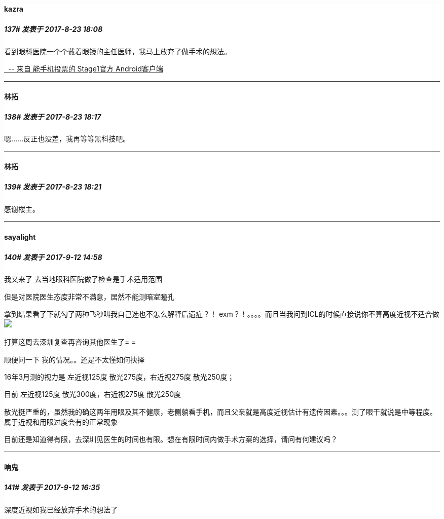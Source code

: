 ####  kazra  
##### 137#       发表于 2017-8-23 18:08


看到眼科医院一个个戴着眼镜的主任医师，我马上放弃了做手术的想法。

[  -- 来自 能手机投票的 Stage1官方 Android客户端](https://bbs.saraba1st.com/2b/thread-1497379-1-1.html)


-----

####  林拓  
##### 138#       发表于 2017-8-23 18:17


嗯……反正也没差，我再等等黑科技吧。


-----

####  林拓  
##### 139#       发表于 2017-8-23 18:21


感谢楼主。


-----

####  sayalight  
##### 140#       发表于 2017-9-12 14:58


我又来了 去当地眼科医院做了检查是手术适用范围

但是对医院医生态度非常不满意，居然不能测暗室瞳孔

拿到结果看了下就勾了两种飞秒叫我自己选也不怎么解释后遗症？！ exm？！。。。。而且当我问到ICL的时候直接说你不算高度近视不适合做<img src="https://static.saraba1st.com/image/smiley/face2017/001.png" referrerpolicy="no-referrer">

打算这周去深圳复查再咨询其他医生了= =

顺便问一下 我的情况。。还是不太懂如何抉择

16年3月测的视力是 左近视125度 散光275度，右近视275度 散光250度； 

目前 左近视125度 散光300度，右近视275度 散光250度

散光挺严重的，虽然我的确这两年用眼及其不健康，老侧躺看手机，而且父亲就是高度近视估计有遗传因素。。。测了眼干就说是中等程度。属于近视和用眼过度会有的正常现象

目前还是知道得有限，去深圳见医生的时间也有限。想在有限时间内做手术方案的选择，请问有何建议吗？


-----

####  响鬼  
##### 141#       发表于 2017-9-12 16:35


深度近视如我已经放弃手术的想法了

